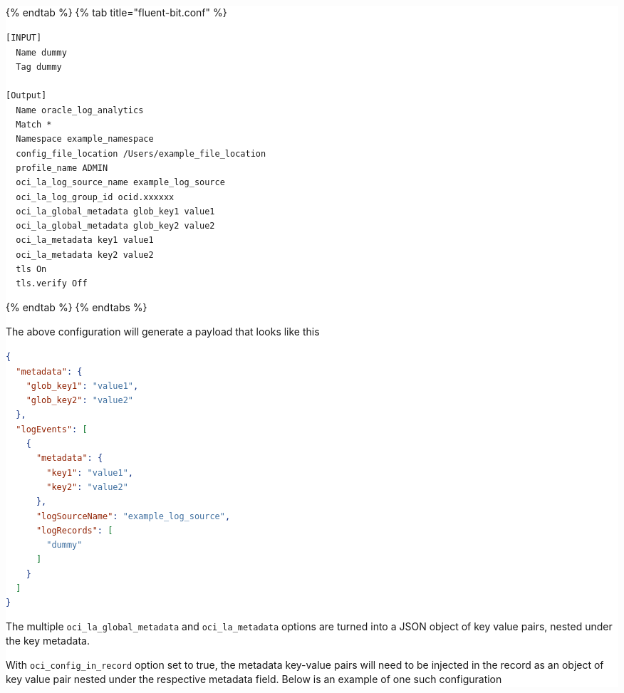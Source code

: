 {% endtab %}
{% tab title="fluent-bit.conf" %}

```text
[INPUT]
  Name dummy
  Tag dummy
    
[Output]
  Name oracle_log_analytics
  Match *
  Namespace example_namespace
  config_file_location /Users/example_file_location
  profile_name ADMIN
  oci_la_log_source_name example_log_source
  oci_la_log_group_id ocid.xxxxxx
  oci_la_global_metadata glob_key1 value1
  oci_la_global_metadata glob_key2 value2
  oci_la_metadata key1 value1
  oci_la_metadata key2 value2
  tls On
  tls.verify Off
```

{% endtab %}
{% endtabs %}

The above configuration will generate a payload that looks like this

```json
{
  "metadata": {
    "glob_key1": "value1",
    "glob_key2": "value2"
  },
  "logEvents": [
    {
      "metadata": {
        "key1": "value1",
        "key2": "value2"
      },
      "logSourceName": "example_log_source",
      "logRecords": [
        "dummy"
      ]
    }
  ]
}
```

The multiple `oci_la_global_metadata` and `oci_la_metadata` options are turned into a JSON object of key value pairs, nested under the key metadata.

With `oci_config_in_record` option set to true, the metadata key-value pairs will need to be injected in the record as an object of key value pair nested under the respective metadata field. Below is an example of one such configuration
